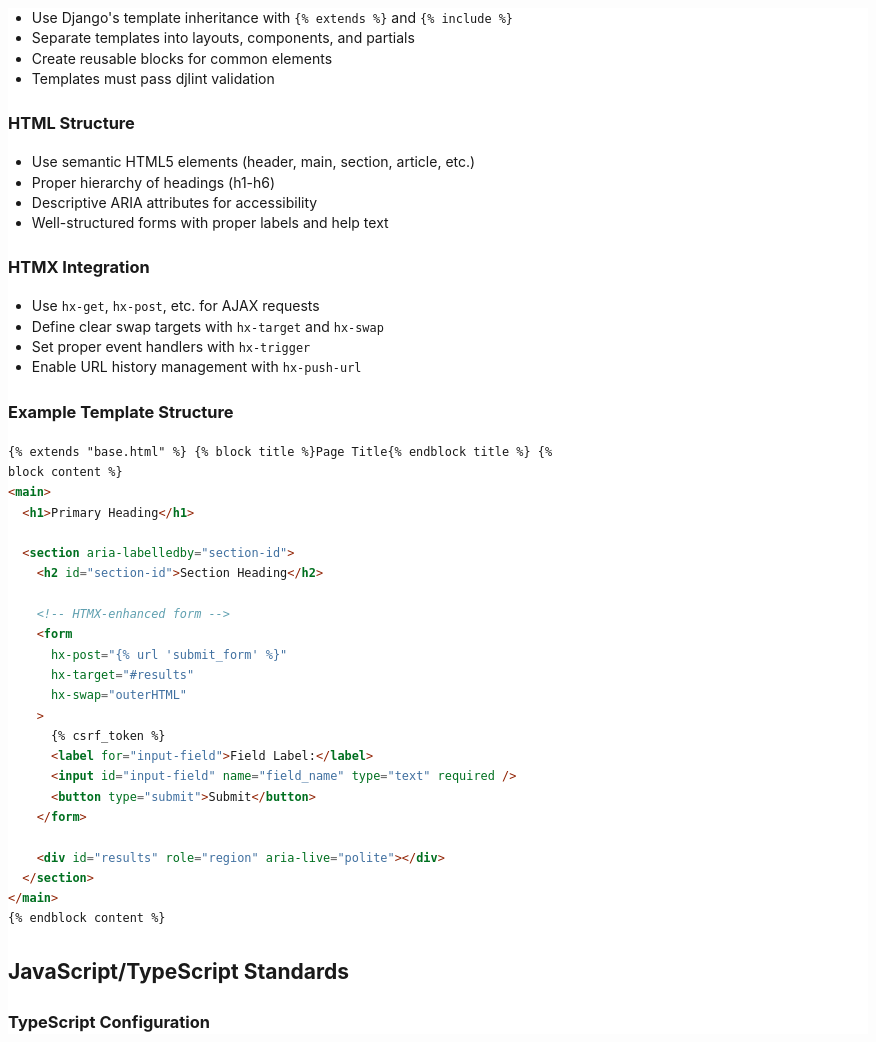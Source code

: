 - Use Django's template inheritance with `{% extends %}` and `{% include %}`
- Separate templates into layouts, components, and partials
- Create reusable blocks for common elements
- Templates must pass djlint validation

### HTML Structure

- Use semantic HTML5 elements (header, main, section, article, etc.)
- Proper hierarchy of headings (h1-h6)
- Descriptive ARIA attributes for accessibility
- Well-structured forms with proper labels and help text

### HTMX Integration

- Use `hx-get`, `hx-post`, etc. for AJAX requests
- Define clear swap targets with `hx-target` and `hx-swap`
- Set proper event handlers with `hx-trigger`
- Enable URL history management with `hx-push-url`

### Example Template Structure

```html
{% extends "base.html" %} {% block title %}Page Title{% endblock title %} {%
block content %}
<main>
  <h1>Primary Heading</h1>

  <section aria-labelledby="section-id">
    <h2 id="section-id">Section Heading</h2>

    <!-- HTMX-enhanced form -->
    <form
      hx-post="{% url 'submit_form' %}"
      hx-target="#results"
      hx-swap="outerHTML"
    >
      {% csrf_token %}
      <label for="input-field">Field Label:</label>
      <input id="input-field" name="field_name" type="text" required />
      <button type="submit">Submit</button>
    </form>

    <div id="results" role="region" aria-live="polite"></div>
  </section>
</main>
{% endblock content %}
```

## JavaScript/TypeScript Standards

### TypeScript Configuration
